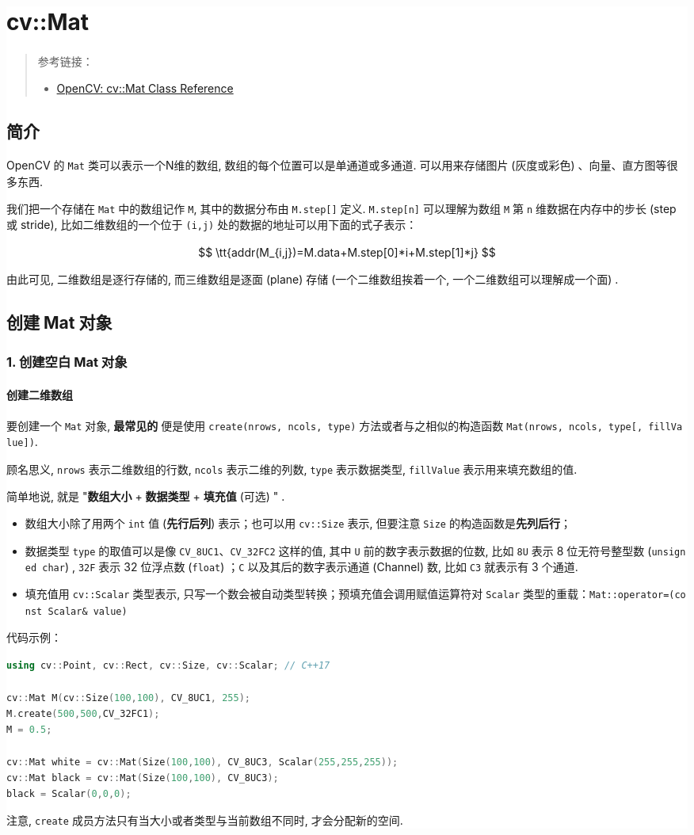 # cv::Mat

> 参考链接：
>
> - [OpenCV: cv::Mat Class Reference](https://docs.opencv.org/4.5.1/d3/d63/classcv_1_1Mat.html)

## 简介

OpenCV 的 `Mat` 类可以表示一个N维的数组, 数组的每个位置可以是单通道或多通道. 可以用来存储图片 (灰度或彩色) 、向量、直方图等很多东西. 

我们把一个存储在 `Mat` 中的数组记作 `M`, 其中的数据分布由 `M.step[]` 定义. `M.step[n]` 可以理解为数组 `M` 第 `n` 维数据在内存中的步长 (step 或 stride), 比如二维数组的一个位于 `(i,j)` 处的数据的地址可以用下面的式子表示：

$$
\tt{addr(M_{i,j})=M.data+M.step[0]*i+M.step[1]*j}
$$

由此可见, 二维数组是逐行存储的, 而三维数组是逐面 (plane) 存储 (一个二维数组挨着一个, 一个二维数组可以理解成一个面) . 

## 创建 Mat 对象

### 1. 创建空白 Mat 对象

#### 创建二维数组

要创建一个 `Mat` 对象, **最常见的** 便是使用 `create(nrows, ncols, type)` 方法或者与之相似的构造函数 `Mat(nrows, ncols, type[, fillValue])`. 

顾名思义, `nrows` 表示二维数组的行数, `ncols` 表示二维的列数, `type` 表示数据类型, `fillValue` 表示用来填充数组的值. 

简单地说, 就是 "**数组大小** + **数据类型** + **填充值** (可选) " . 

- 数组大小除了用两个 `int` 值 (**先行后列**) 表示；也可以用 `cv::Size` 表示, 但要注意 `Size` 的构造函数是**先列后行**；

- 数据类型 `type` 的取值可以是像 `CV_8UC1`、`CV_32FC2` 这样的值, 其中 `U` 前的数字表示数据的位数, 比如 `8U` 表示 8 位无符号整型数 (`unsigned char`) , `32F` 表示 32 位浮点数 (`float`) ；`C` 以及其后的数字表示通道 (Channel) 数, 比如 `C3` 就表示有 3 个通道. 
- 填充值用 `cv::Scalar` 类型表示, 只写一个数会被自动类型转换；预填充值会调用赋值运算符对 `Scalar` 类型的重载：`Mat::operator=(const Scalar& value)`

代码示例：

```cpp
using cv::Point, cv::Rect, cv::Size, cv::Scalar; // C++17

cv::Mat M(cv::Size(100,100), CV_8UC1, 255);
M.create(500,500,CV_32FC1);
M = 0.5;

cv::Mat white = cv::Mat(Size(100,100), CV_8UC3, Scalar(255,255,255));
cv::Mat black = cv::Mat(Size(100,100), CV_8UC3);
black = Scalar(0,0,0);
```

注意, `create` 成员方法只有当大小或者类型与当前数组不同时, 才会分配新的空间. 
